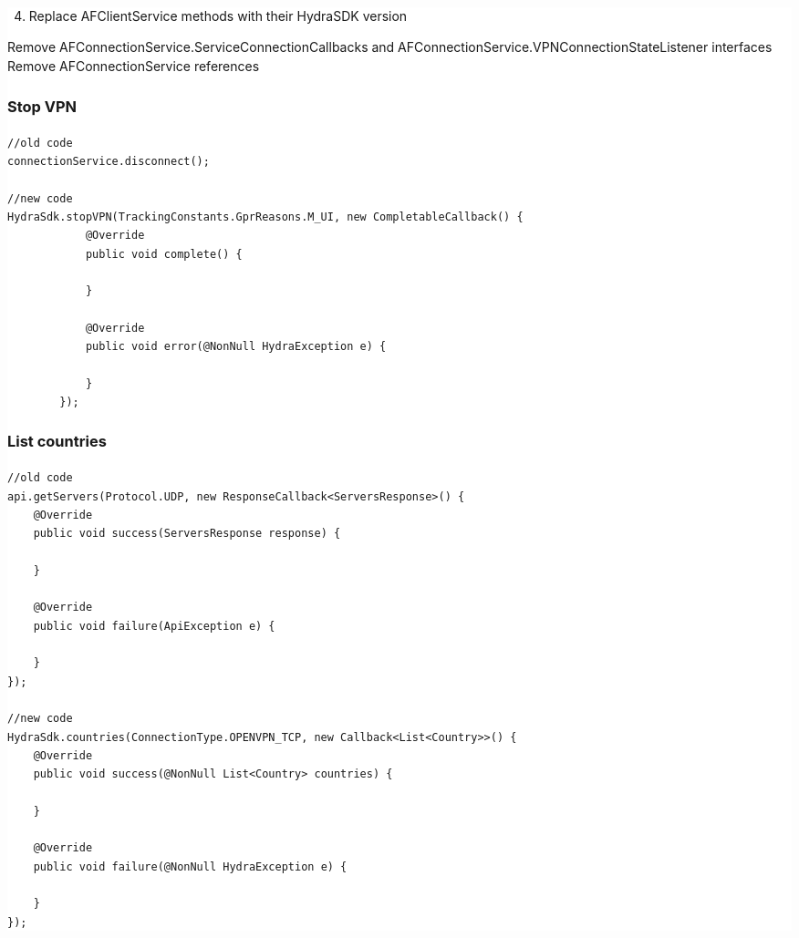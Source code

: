 4) Replace AFClientService methods with their HydraSDK version

Remove AFConnectionService.ServiceConnectionCallbacks and AFConnectionService.VPNConnectionStateListener interfaces
Remove AFConnectionService references

### Stop VPN
```
//old code
connectionService.disconnect();

//new code
HydraSdk.stopVPN(TrackingConstants.GprReasons.M_UI, new CompletableCallback() {
            @Override
            public void complete() {
                
            }

            @Override
            public void error(@NonNull HydraException e) {

            }
        });
```

### List countries
```
//old code
api.getServers(Protocol.UDP, new ResponseCallback<ServersResponse>() {
    @Override
    public void success(ServersResponse response) {
        
    }

    @Override
    public void failure(ApiException e) {
        
    }
});

//new code
HydraSdk.countries(ConnectionType.OPENVPN_TCP, new Callback<List<Country>>() {
    @Override
    public void success(@NonNull List<Country> countries) {
        
    }

    @Override
    public void failure(@NonNull HydraException e) {

    }
});
```
